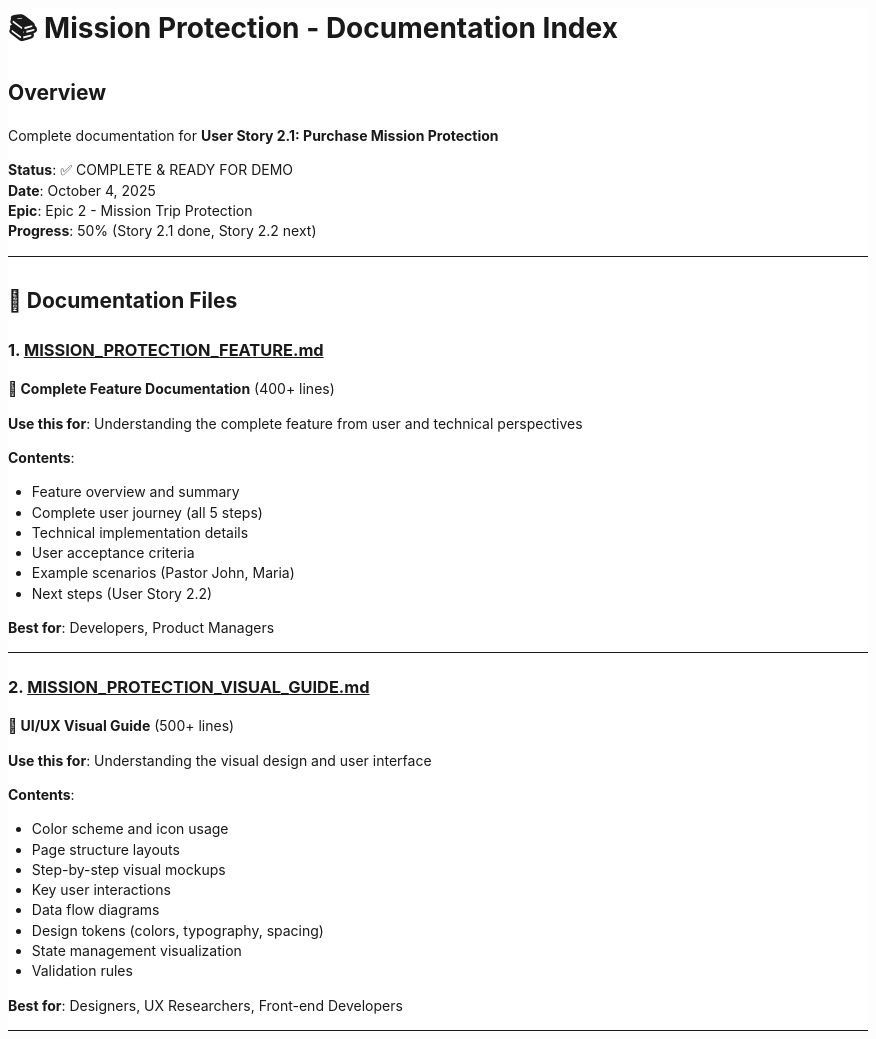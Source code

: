 # 📚 Mission Protection - Documentation Index

## Overview
Complete documentation for **User Story 2.1: Purchase Mission Protection**

**Status**: ✅ COMPLETE & READY FOR DEMO  
**Date**: October 4, 2025  
**Epic**: Epic 2 - Mission Trip Protection  
**Progress**: 50% (Story 2.1 done, Story 2.2 next)

---

## 📖 Documentation Files

### 1. [MISSION_PROTECTION_FEATURE.md](./MISSION_PROTECTION_FEATURE.md)
**📄 Complete Feature Documentation** (400+ lines)

**Use this for**: Understanding the complete feature from user and technical perspectives

**Contents**:
- Feature overview and summary
- Complete user journey (all 5 steps)
- Technical implementation details
- User acceptance criteria
- Example scenarios (Pastor John, Maria)
- Next steps (User Story 2.2)

**Best for**: Developers, Product Managers

---

### 2. [MISSION_PROTECTION_VISUAL_GUIDE.md](./MISSION_PROTECTION_VISUAL_GUIDE.md)
**🎨 UI/UX Visual Guide** (500+ lines)

**Use this for**: Understanding the visual design and user interface

**Contents**:
- Color scheme and icon usage
- Page structure layouts
- Step-by-step visual mockups
- Key user interactions
- Data flow diagrams
- Design tokens (colors, typography, spacing)
- State management visualization
- Validation rules

**Best for**: Designers, UX Researchers, Front-end Developers

---
